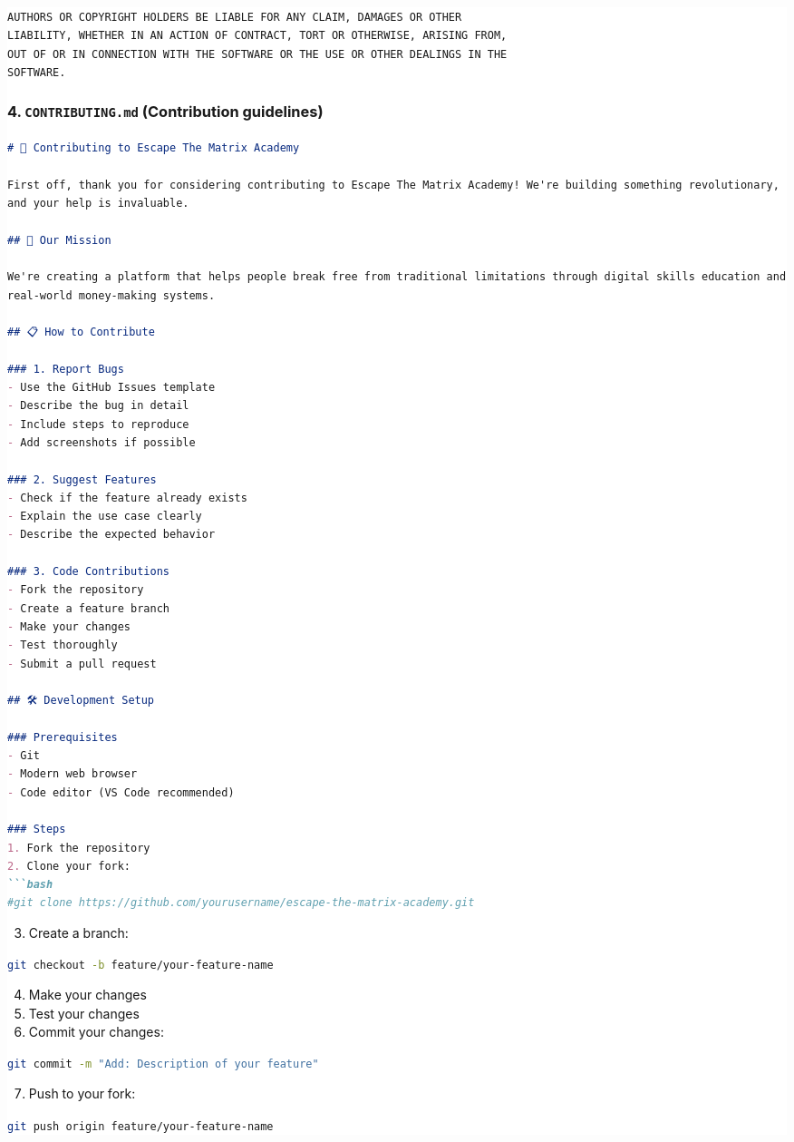 ```
AUTHORS OR COPYRIGHT HOLDERS BE LIABLE FOR ANY CLAIM, DAMAGES OR OTHER
LIABILITY, WHETHER IN AN ACTION OF CONTRACT, TORT OR OTHERWISE, ARISING FROM,
OUT OF OR IN CONNECTION WITH THE SOFTWARE OR THE USE OR OTHER DEALINGS IN THE
SOFTWARE.
```

### 4. `CONTRIBUTING.md` (Contribution guidelines)
```markdown
# 🤝 Contributing to Escape The Matrix Academy

First off, thank you for considering contributing to Escape The Matrix Academy! We're building something revolutionary, and your help is invaluable.

## 🎯 Our Mission

We're creating a platform that helps people break free from traditional limitations through digital skills education and real-world money-making systems.

## 📋 How to Contribute

### 1. Report Bugs
- Use the GitHub Issues template
- Describe the bug in detail
- Include steps to reproduce
- Add screenshots if possible

### 2. Suggest Features
- Check if the feature already exists
- Explain the use case clearly
- Describe the expected behavior

### 3. Code Contributions
- Fork the repository
- Create a feature branch
- Make your changes
- Test thoroughly
- Submit a pull request

## 🛠 Development Setup

### Prerequisites
- Git
- Modern web browser
- Code editor (VS Code recommended)

### Steps
1. Fork the repository
2. Clone your fork:
```bash
#git clone https://github.com/yourusername/escape-the-matrix-academy.git
```
3. Create a branch:
```bash
git checkout -b feature/your-feature-name
```
4. Make your changes
5. Test your changes
6. Commit your changes:
```bash
git commit -m "Add: Description of your feature"
```
7. Push to your fork:
```bash
git push origin feature/your-feature-name
```
